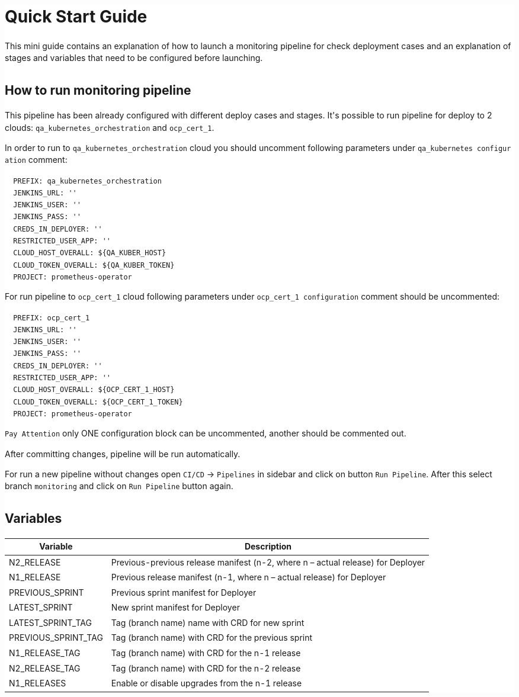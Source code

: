 # Quick Start Guide
This mini guide contains an explanation of how to launch a monitoring pipeline for check deployment cases and an explanation of stages and variables that need to be configured before launching.

## How to run monitoring pipeline
This pipeline has been already configured with different deploy cases and stages. 
It's possible to run pipeline for deploy to 2 clouds: `qa_kubernetes_orchestration` and `ocp_cert_1`. 

In order to run to `qa_kubernetes_orchestration` cloud you should uncomment following parameters under `qa_kubernetes configuration` comment:
```
  PREFIX: qa_kubernetes_orchestration
  JENKINS_URL: ''
  JENKINS_USER: ''
  JENKINS_PASS: ''
  CREDS_IN_DEPLOYER: ''
  RESTRICTED_USER_APP: ''
  CLOUD_HOST_OVERALL: ${QA_KUBER_HOST}
  CLOUD_TOKEN_OVERALL: ${QA_KUBER_TOKEN}
  PROJECT: prometheus-operator
```
For run pipeline to `ocp_cert_1` cloud following parameters under `ocp_cert_1 configuration` comment should be uncommented:
```
  PREFIX: ocp_cert_1
  JENKINS_URL: ''
  JENKINS_USER: ''
  JENKINS_PASS: ''
  CREDS_IN_DEPLOYER: ''
  RESTRICTED_USER_APP: ''
  CLOUD_HOST_OVERALL: ${OCP_CERT_1_HOST}
  CLOUD_TOKEN_OVERALL: ${OCP_CERT_1_TOKEN}
  PROJECT: prometheus-operator
```

`Pay Attention` only ONE configuration block can be uncommented, another should be commented out.



After committing changes, pipeline will be run automatically.

For run a new pipeline without changes open `CI/CD` -> `Pipelines` in sidebar and click on button `Run Pipeline`. After this select branch `monitoring` and click on `Run Pipeline` button again.

## Variables

| Variable                 | Description                                                                          |
|--------------------------|--------------------------------------------------------------------------------------|
| N2_RELEASE    | Previous-previous release manifest (n-2, where n – actual release)  for Deployer |
| N1_RELEASE    | Previous release manifest (n-1, where n – actual release) for Deployer           |
| PREVIOUS_SPRINT  | Previous sprint manifest for Deployer                                            |
| LATEST_SPRINT           | New sprint manifest for Deployer                                                 |
| LATEST_SPRINT_TAG                      | Tag (branch name) name with CRD for new sprint                                       |
| PREVIOUS_SPRINT_TAG                  | Tag (branch name) with CRD for the previous sprint                                   | 
| N1_RELEASE_TAG                  | Tag (branch name) with CRD for the n-1 release                                       |
| N2_RELEASE_TAG                  | Tag (branch name) with CRD for the n-2 release                                       |
| N1_RELEASES              | Enable or disable upgrades from the n-1 release                                      |